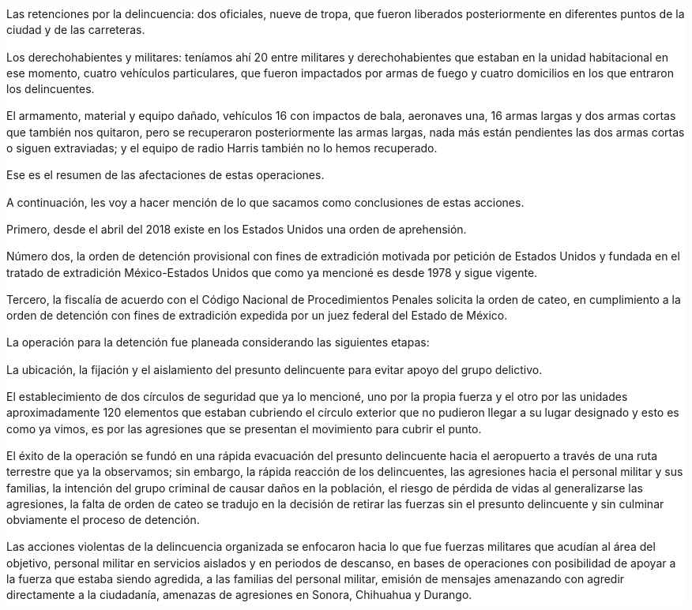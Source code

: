 Las retenciones por la delincuencia: dos oficiales, nueve de tropa, que fueron
liberados posteriormente en diferentes puntos de la ciudad y de las
carreteras.

Los derechohabientes y militares: teníamos ahí 20 entre militares y
derechohabientes que estaban en la unidad habitacional en ese momento, cuatro
vehículos particulares, que fueron impactados por armas de fuego y cuatro
domicilios en los que entraron los delincuentes.

El armamento, material y equipo dañado, vehículos 16 con impactos de bala,
aeronaves una, 16 armas largas y dos armas cortas que también nos quitaron,
pero se recuperaron posteriormente las armas largas, nada más están pendientes
las dos armas cortas o siguen extraviadas; y el equipo de radio Harris también
no lo hemos recuperado.

Ese es el resumen de las afectaciones de estas operaciones.

A continuación, les voy a hacer mención de lo que sacamos como conclusiones de
estas acciones.

Primero, desde el abril del 2018 existe en los Estados Unidos una orden de
aprehensión.

Número dos, la orden de detención provisional con fines de extradición
motivada por petición de Estados Unidos y fundada en el tratado de extradición
México-Estados Unidos que como ya mencioné es desde 1978 y sigue vigente.

Tercero, la fiscalía de acuerdo con el Código Nacional de Procedimientos
Penales solicita la orden de cateo, en cumplimiento a la orden de detención
con fines de extradición expedida por un juez federal del Estado de México.

La operación para la detención fue planeada considerando las siguientes
etapas:

La ubicación, la fijación y el aislamiento del presunto delincuente para
evitar apoyo del grupo delictivo.

El establecimiento de dos círculos de seguridad que ya lo mencioné, uno por la
propia fuerza y el otro por las unidades aproximadamente 120 elementos que
estaban cubriendo el círculo exterior que no pudieron llegar a su lugar
designado y esto es como ya vimos, es por las agresiones que se presentan el
movimiento para cubrir el punto.

El éxito de la operación se fundó en una rápida evacuación del presunto
delincuente hacia el aeropuerto a través de una ruta terrestre que ya la
observamos; sin embargo, la rápida reacción de los delincuentes, las
agresiones hacia el personal militar y sus familias, la intención del grupo
criminal de causar daños en la población, el riesgo de pérdida de vidas al
generalizarse las agresiones, la falta de orden de cateo se tradujo en la
decisión de retirar las fuerzas sin el presunto delincuente y sin culminar
obviamente el proceso de detención.

Las acciones violentas de la delincuencia organizada se enfocaron hacia lo que
fue fuerzas militares que acudían al área del objetivo, personal militar en
servicios aislados y en periodos de descanso, en bases de operaciones con
posibilidad de apoyar a la fuerza que estaba siendo agredida, a las familias
del personal militar, emisión de mensajes amenazando con agredir directamente
a la ciudadanía, amenazas de agresiones en Sonora, Chihuahua y Durango.
